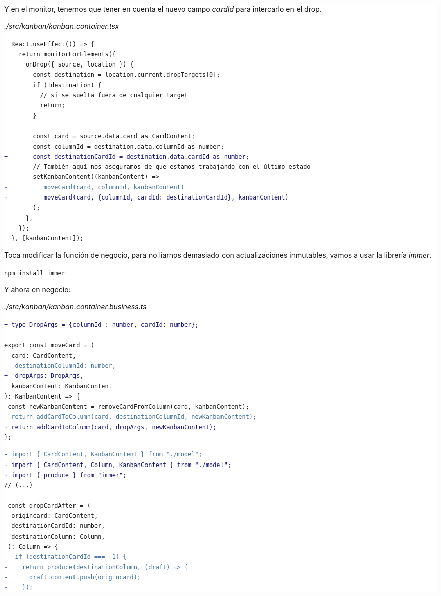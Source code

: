 Y en el monitor, tenemos que tener en cuenta el nuevo campo _cardId_ para intercarlo en el drop.

_./src/kanban/kanban.container.tsx_

```diff
  React.useEffect(() => {
    return monitorForElements({
      onDrop({ source, location }) {
        const destination = location.current.dropTargets[0];
        if (!destination) {
          // si se suelta fuera de cualquier target
          return;
        }

        const card = source.data.card as CardContent;
        const columnId = destination.data.columnId as number;
+       const destinationCardId = destination.data.cardId as number;
        // También aquí nos aseguramos de que estamos trabajando con el último estado
        setKanbanContent((kanbanContent) =>
-          moveCard(card, columnId, kanbanContent)
+          moveCard(card, {columnId, cardId: destinationCardId}, kanbanContent)
        );
      },
    });
  }, [kanbanContent]);

```

Toca modificar la función de negocio, para no liarnos demasiado con actualizaciones inmutables, vamos a usar la librería _immer_.

```bash
npm install immer
```

Y ahora en negocio:

_./src/kanban/kanban.container.business.ts_

```diff
+ type DropArgs = {columnId : number, cardId: number};

export const moveCard = (
  card: CardContent,
-  destinationColumnId: number,
+  dropArgs: DropArgs,
  kanbanContent: KanbanContent
): KanbanContent => {
 const newKanbanContent = removeCardFromColumn(card, kanbanContent);
- return addCardToColumn(card, destinationColumnId, newKanbanContent);
+ return addCardToColumn(card, dropArgs, newKanbanContent);
};
```

```diff
- import { CardContent, KanbanContent } from "./model";
+ import { CardContent, Column, KanbanContent } from "./model";
+ import { produce } from "immer";
// (...)

 const dropCardAfter = (
  origincard: CardContent,
  destinationCardId: number,
  destinationColumn: Column,
 ): Column => {
-  if (destinationCardId === -1) {
-    return produce(destinationColumn, (draft) => {
-      draft.content.push(origincard);
-    });
```